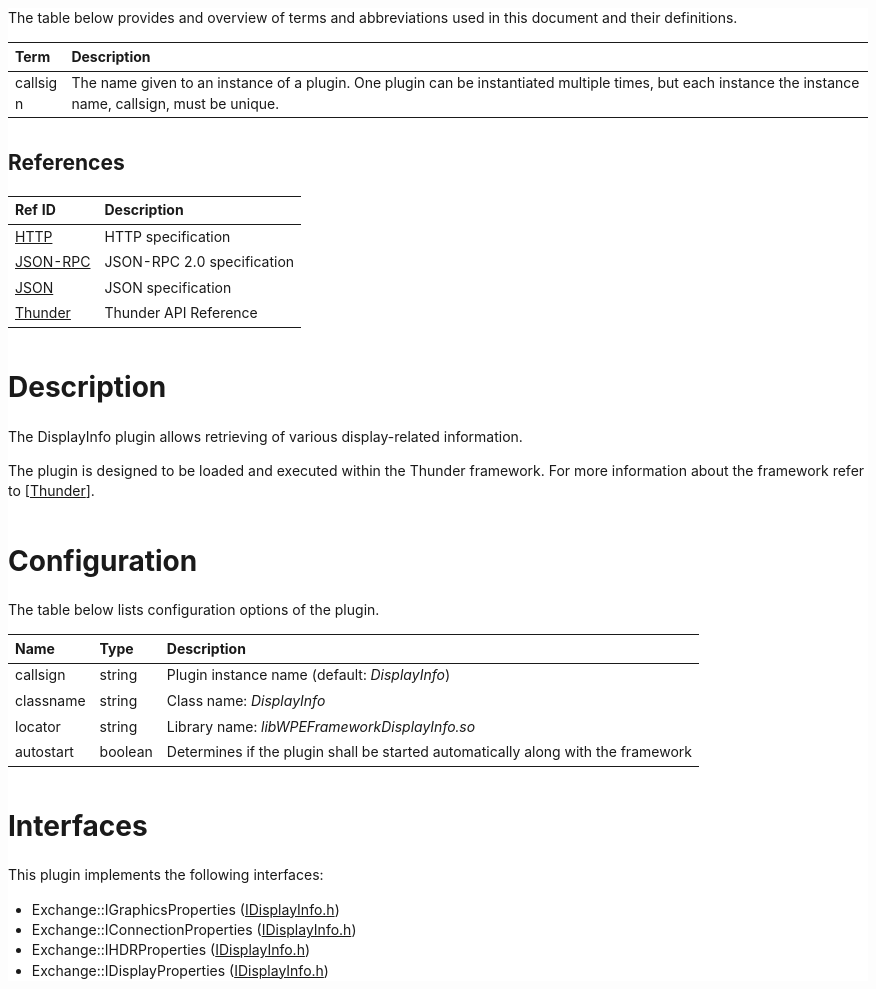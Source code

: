 The table below provides and overview of terms and abbreviations used in this document and their definitions.

| Term | Description |
| :-------- | :-------- |
| <a name="term.callsign">callsign</a> | The name given to an instance of a plugin. One plugin can be instantiated multiple times, but each instance the instance name, callsign, must be unique. |

<a name="head.References"></a>
## References

| Ref ID | Description |
| :-------- | :-------- |
| <a name="ref.HTTP">[HTTP](http://www.w3.org/Protocols)</a> | HTTP specification |
| <a name="ref.JSON-RPC">[JSON-RPC](https://www.jsonrpc.org/specification)</a> | JSON-RPC 2.0 specification |
| <a name="ref.JSON">[JSON](http://www.json.org/)</a> | JSON specification |
| <a name="ref.Thunder">[Thunder](https://github.com/WebPlatformForEmbedded/Thunder/blob/master/doc/WPE%20-%20API%20-%20WPEFramework.docx)</a> | Thunder API Reference |

<a name="head.Description"></a>
# Description

The DisplayInfo plugin allows retrieving of various display-related information.

The plugin is designed to be loaded and executed within the Thunder framework. For more information about the framework refer to [[Thunder](#ref.Thunder)].

<a name="head.Configuration"></a>
# Configuration

The table below lists configuration options of the plugin.

| Name | Type | Description |
| :-------- | :-------- | :-------- |
| callsign | string | Plugin instance name (default: *DisplayInfo*) |
| classname | string | Class name: *DisplayInfo* |
| locator | string | Library name: *libWPEFrameworkDisplayInfo.so* |
| autostart | boolean | Determines if the plugin shall be started automatically along with the framework |

<a name="head.Interfaces"></a>
# Interfaces

This plugin implements the following interfaces:

- Exchange::IGraphicsProperties ([IDisplayInfo.h](https://github.com/rdkcentral/ThunderInterfaces/tree/master/interfaces/IDisplayInfo.h))
- Exchange::IConnectionProperties ([IDisplayInfo.h](https://github.com/rdkcentral/ThunderInterfaces/tree/master/interfaces/IDisplayInfo.h))
- Exchange::IHDRProperties ([IDisplayInfo.h](https://github.com/rdkcentral/ThunderInterfaces/tree/master/interfaces/IDisplayInfo.h))
- Exchange::IDisplayProperties ([IDisplayInfo.h](https://github.com/rdkcentral/ThunderInterfaces/tree/master/interfaces/IDisplayInfo.h))
